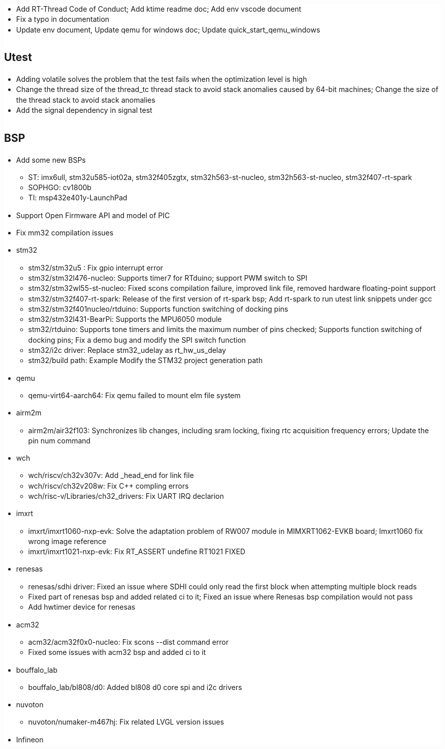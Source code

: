 * Add RT-Thread Code of Conduct; Add ktime readme doc; Add env vscode document 
* Fix a typo in documentation 
* Update env document, Update qemu for windows doc; Update quick_start_qemu_windows

## Utest

* Adding volatile solves the problem that the test fails when the optimization level is high 
* Change the thread size of the thread_tc thread stack to avoid stack anomalies caused by 64-bit machines; Change the size of the thread stack to avoid stack anomalies
* Add the signal dependency in signal test 

## BSP

* Add some new BSPs
  * ST: imx6ull, stm32u585-iot02a, stm32f405zgtx, stm32h563-st-nucleo, stm32h563-st-nucleo, stm32f407-rt-spark
  * SOPHGO: cv1800b
  * TI: msp432e401y-LaunchPad
* Support Open Firmware API and model of PIC 
* Fix mm32 compilation issues 
* stm32

  * stm32/stm32u5 : Fix gpio interrupt error 
  * stm32/stm32l476-nucleo: Supports timer7 for RTduino; support PWM switch to SPI
  * stm32/stm32wl55-st-nucleo: Fixed scons compilation failure, improved link file, removed hardware floating-point support 
  * stm32/stm32f407-rt-spark: Release of the first version of rt-spark bsp; Add rt-spark to run utest link snippets under gcc
  * stm32/stm32f401nucleo/rtduino: Supports function switching of docking pins 
  * stm32/stm32l431-BearPi: Supports the MPU6050 module 
  * stm32/rtduino: Supports tone timers and limits the maximum number of pins checked; Supports function switching of docking pins; Fix a demo bug and modify the SPI switch function 
  * stm32/i2c driver: Replace stm32_udelay as rt_hw_us_delay 
  * stm32/build path: Example Modify the STM32 project generation path 
* qemu
  * qemu-virt64-aarch64: Fix qemu failed to mount elm file system
* airm2m
  * airm2m/air32f103:  Synchronizes lib changes, including sram locking, fixing rtc acquisition frequency errors; Update the pin num command 
* wch

  * wch/riscv/ch32v307v: Add _head_end for link file 
  * wch/riscv/ch32v208w: Fix C++ compling errors 
  * wch/risc-v/Libraries/ch32_drivers: Fix UART IRQ declarion 
* imxrt

  * imxrt/imxrt1060-nxp-evk: Solve the adaptation problem of RW007 module in MIMXRT1062-EVKB board; Imxrt1060 fix wrong image reference 
  * imxrt/imxrt1021-nxp-evk: Fix RT_ASSERT undefine RT1021 FIXED 
* renesas
  * renesas/sdhi driver: Fixed an issue where SDHI could only read the first block when attempting multiple block reads 
  * Fixed part of renesas bsp and added related ci to it; Fixed an issue where Renesas bsp compilation would not pass 
  * Add hwtimer device for renesas 
* acm32
  * acm32/acm32f0x0-nucleo: Fix scons --dist command error 
  * Fixed some issues with acm32 bsp and added ci to it 
* bouffalo_lab
  * bouffalo_lab/bl808/d0: Added bl808 d0 core spi and i2c drivers 
* nuvoton
  * nuvoton/numaker-m467hj: Fix related LVGL version issues 
* Infineon